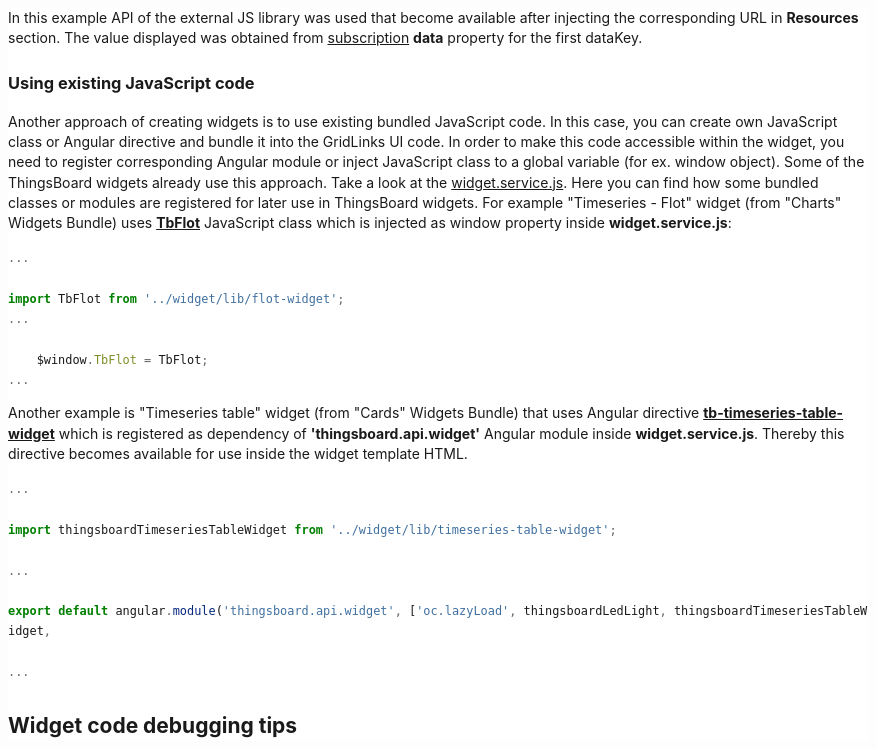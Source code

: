 In this example API of the external JS library was used that become available after injecting the corresponding URL in **Resources** section.
The value displayed was obtained from [subscription](#subscription-object) **data** property for the first dataKey. 

### Using existing JavaScript code

Another approach of creating widgets is to use existing bundled JavaScript code.
In this case, you can create own JavaScript class or Angular directive and bundle it into the GridLinks UI code.
In order to make this code accessible within the widget, you need to register corresponding Angular module or inject JavaScript class to a global variable (for ex. window object).
Some of the ThingsBoard widgets already use this approach. Take a look at the [widget.service.js](https://github.com/thingsboard/thingsboard/blob/v2.5.5/ui/src/app/api/widget.service.js).
Here you can find how some bundled classes or modules are registered for later use in ThingsBoard widgets.
For example "Timeseries - Flot" widget (from "Charts" Widgets Bundle) uses [**TbFlot**](https://github.com/thingsboard/thingsboard/blob/v2.5.5/ui/src/app/widget/lib/flot-widget.js) JavaScript class which is injected as window property inside **widget.service.js**:

```javascript
...

import TbFlot from '../widget/lib/flot-widget';
...

    $window.TbFlot = TbFlot;
...

```

Another example is "Timeseries table" widget (from "Cards" Widgets Bundle) that uses Angular directive [**tb-timeseries-table-widget**](https://github.com/thingsboard/thingsboard/blob/v2.5.5/ui/src/app/widget/lib/timeseries-table-widget.js) which is registered as dependency of **'thingsboard.api.widget'** Angular module inside **widget.service.js**.
Thereby this directive becomes available for use inside the widget template HTML. 

```javascript
...

import thingsboardTimeseriesTableWidget from '../widget/lib/timeseries-table-widget';

...

export default angular.module('thingsboard.api.widget', ['oc.lazyLoad', thingsboardLedLight, thingsboardTimeseriesTableWidget,

...

```

## Widget code debugging tips
